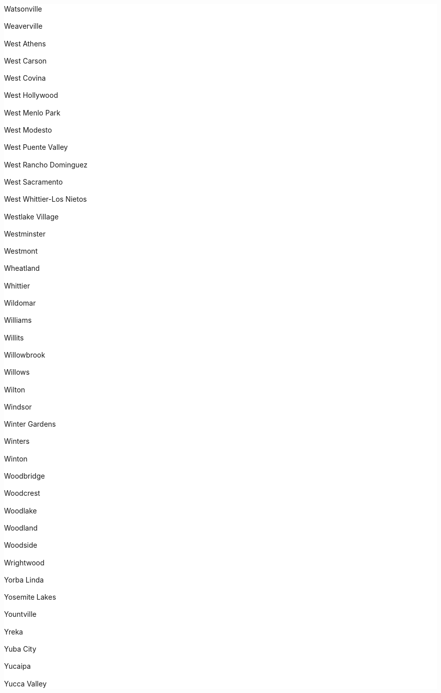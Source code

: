 Watsonville

Weaverville

West Athens

West Carson

West Covina

West Hollywood

West Menlo Park

West Modesto

West Puente Valley

West Rancho Dominguez

West Sacramento

West Whittier-Los Nietos

Westlake Village

Westminster

Westmont

Wheatland

Whittier

Wildomar

Williams

Willits

Willowbrook

Willows

Wilton

Windsor

Winter Gardens

Winters

Winton

Woodbridge

Woodcrest

Woodlake

Woodland

Woodside

Wrightwood

Yorba Linda

Yosemite Lakes

Yountville

Yreka

Yuba City

Yucaipa

Yucca Valley